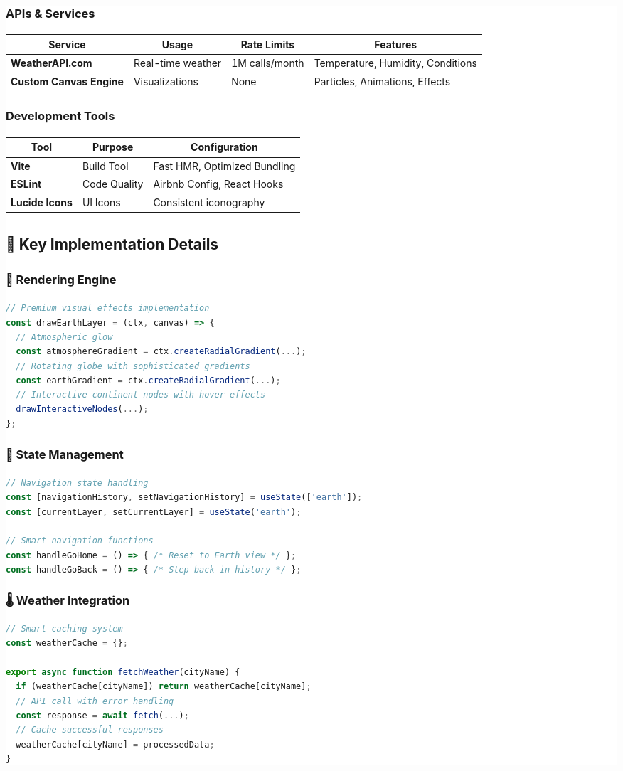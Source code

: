 ### APIs & Services

| Service | Usage | Rate Limits | Features |
|---------|-------|-------------|----------|
| **WeatherAPI.com** | Real-time weather | 1M calls/month | Temperature, Humidity, Conditions |
| **Custom Canvas Engine** | Visualizations | None | Particles, Animations, Effects |

### Development Tools

| Tool | Purpose | Configuration |
|------|---------|---------------|
| **Vite** | Build Tool | Fast HMR, Optimized Bundling |
| **ESLint** | Code Quality | Airbnb Config, React Hooks |
| **Lucide Icons** | UI Icons | Consistent iconography |

## 🎯 Key Implementation Details

### 🎨 Rendering Engine

```javascript
// Premium visual effects implementation
const drawEarthLayer = (ctx, canvas) => {
  // Atmospheric glow
  const atmosphereGradient = ctx.createRadialGradient(...);
  // Rotating globe with sophisticated gradients
  const earthGradient = ctx.createRadialGradient(...);
  // Interactive continent nodes with hover effects
  drawInteractiveNodes(...);
};
```

### 🔄 State Management

```javascript
// Navigation state handling
const [navigationHistory, setNavigationHistory] = useState(['earth']);
const [currentLayer, setCurrentLayer] = useState('earth');

// Smart navigation functions
const handleGoHome = () => { /* Reset to Earth view */ };
const handleGoBack = () => { /* Step back in history */ };
```

### 🌡️ Weather Integration

```javascript
// Smart caching system
const weatherCache = {};

export async function fetchWeather(cityName) {
  if (weatherCache[cityName]) return weatherCache[cityName];
  // API call with error handling
  const response = await fetch(...);
  // Cache successful responses
  weatherCache[cityName] = processedData;
}
```
